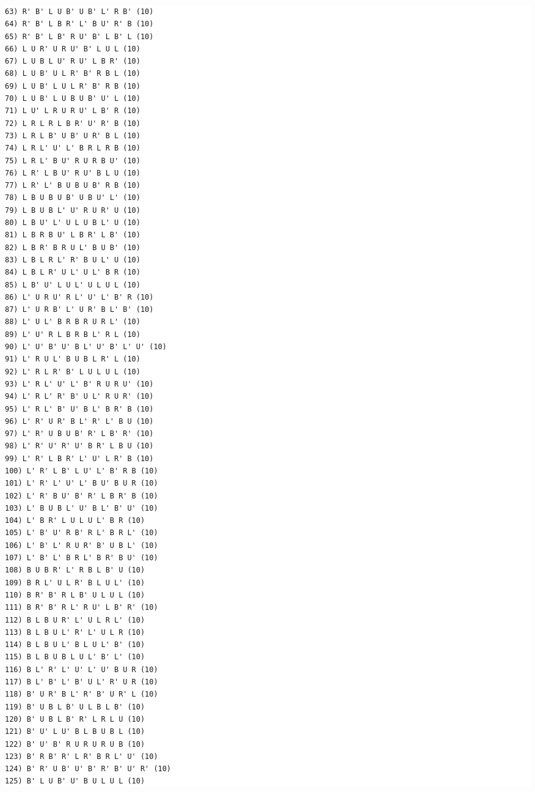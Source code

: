 ```
63) R' B' L U B' U B' L' R B' (10)
64) R' B' L B R' L' B U' R' B (10)
65) R' B' L B' R U' B' L B' L (10)
66) L U R' U R U' B' L U L (10)
67) L U B L U' R U' L B R' (10)
68) L U B' U L R' B' R B L (10)
69) L U B' L U L R' B' R B (10)
70) L U B' L U B U B' U' L (10)
71) L U' L R U R U' L B' R (10)
72) L R L R L B R' U' R' B (10)
73) L R L B' U B' U R' B L (10)
74) L R L' U' L' B R L R B (10)
75) L R L' B U' R U R B U' (10)
76) L R' L B U' R U' B L U (10)
77) L R' L' B U B U B' R B (10)
78) L B U B U B' U B U' L' (10)
79) L B U B L' U' R U R' U (10)
80) L B U' L' U L U B L' U (10)
81) L B R B U' L B R' L B' (10)
82) L B R' B R U L' B U B' (10)
83) L B L R L' R' B U L' U (10)
84) L B L R' U L' U L' B R (10)
85) L B' U' L U L' U L U L (10)
86) L' U R U' R L' U' L' B' R (10)
87) L' U R B' L' U R' B L' B' (10)
88) L' U L' B R B R U R L' (10)
89) L' U' R L B R B L' R L (10)
90) L' U' B' U' B L' U' B' L' U' (10)
91) L' R U L' B U B L R' L (10)
92) L' R L R' B' L U L U L (10)
93) L' R L' U' L' B' R U R U' (10)
94) L' R L' R' B' U L' R U R' (10)
95) L' R L' B' U' B L' B R' B (10)
96) L' R' U R' B L' R' L' B U (10)
97) L' R' U B U B' R' L B' R' (10)
98) L' R' U' R' U' B R' L B U (10)
99) L' R' L B R' L' U' L R' B (10)
100) L' R' L B' L U' L' B' R B (10)
101) L' R' L' U' L' B U' B U R (10)
102) L' R' B U' B' R' L B R' B (10)
103) L' B U B L' U' B L' B' U' (10)
104) L' B R' L U L U L' B R (10)
105) L' B' U' R B' R L' B R L' (10)
106) L' B' L' R U R' B' U B L' (10)
107) L' B' L' B R L' B R' B U' (10)
108) B U B R' L' R B L B' U (10)
109) B R L' U L R' B L U L' (10)
110) B R' B' R L B' U L U L (10)
111) B R' B' R L' R U' L B' R' (10)
112) B L B U R' L' U L R L' (10)
113) B L B U L' R' L' U L R (10)
114) B L B U L' B L U L' B' (10)
115) B L B U B L U L' B' L' (10)
116) B L' R' L' U' L' U' B U R (10)
117) B L' B' L' B' U L' R' U R (10)
118) B' U R' B L' R' B' U R' L (10)
119) B' U B L B' U L B L B' (10)
120) B' U B L B' R' L R L U (10)
121) B' U' L U' B L B U B L (10)
122) B' U' B' R U R U R U B (10)
123) B' R B' R' L R' B R L' U' (10)
124) B' R' U B' U' B' R' B' U' R' (10)
125) B' L U B' U' B U L U L (10)
```